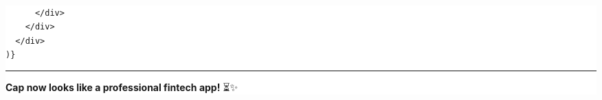 ```tsx
      </div>
    </div>
  </div>
)}
```

---

**Cap now looks like a professional fintech app!** ⏳✨

